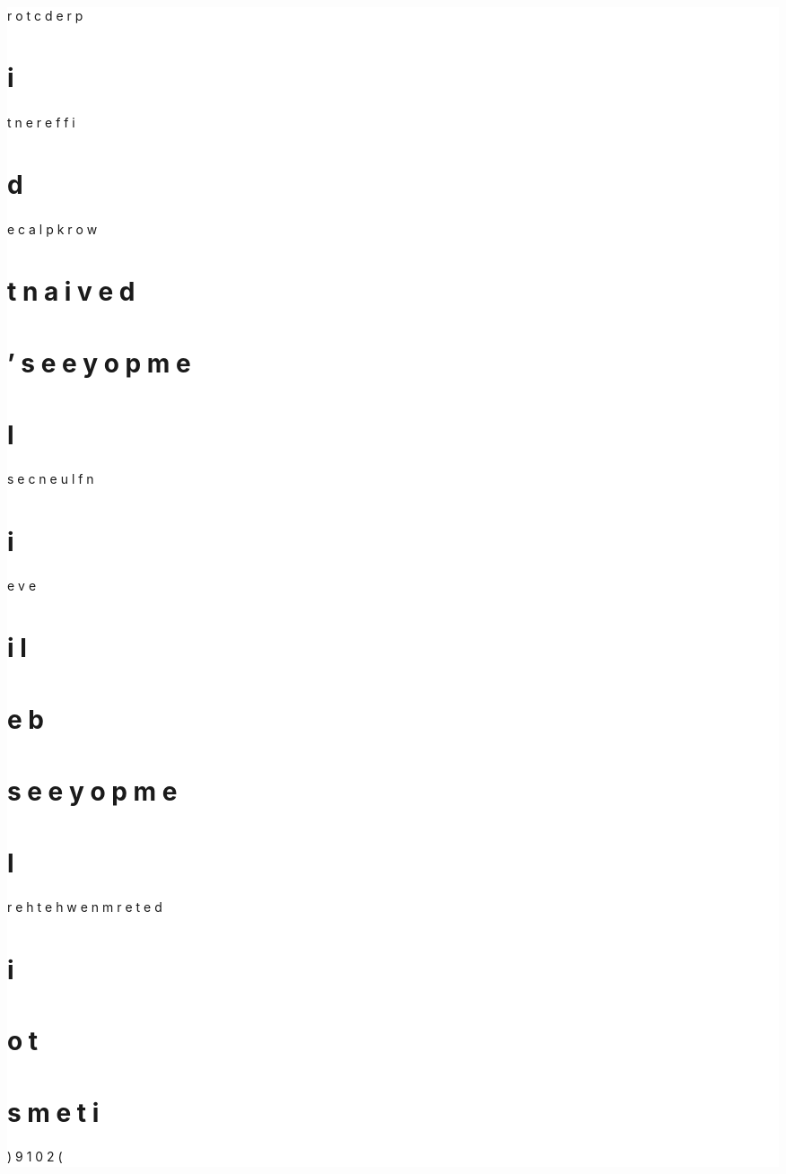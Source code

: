 r o t c d e r p

# i

t n e r e f f i

# d

e c a l p k r o w

# t n a i v e d

# ’ s e e y o p m e

# l

s e c n e u l f n

# i

e v e

# i l

# e b

# s e e y o p m e

# l

r e h t e h w e n m r e t e d

# i

# o t

# s m e t i

) 9 1 0 2 (
